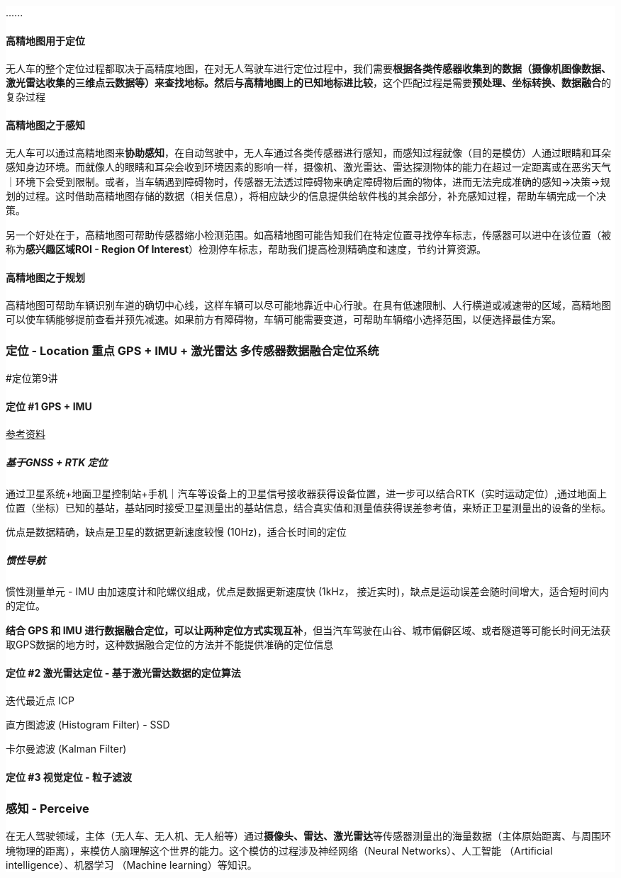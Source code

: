 ......

#### 高精地图用于定位

无人车的整个定位过程都取决于高精度地图，在对无人驾驶车进行定位过程中，我们需要**根据各类传感器收集到的数据（摄像机图像数据、激光雷达收集的三维点云数据等）来查找地标。然后与高精地图上的已知地标进比较**，这个匹配过程是需要**预处理、坐标转换、数据融合**的复杂过程

#### 高精地图之于感知

无人车可以通过高精地图来**协助感知**，在自动驾驶中，无人车通过各类传感器进行感知，而感知过程就像（目的是模仿）人通过眼睛和耳朵感知身边环境。而就像人的眼睛和耳朵会收到环境因素的影响一样，摄像机、激光雷达、雷达探测物体的能力在超过一定距离或在恶劣天气｜环境下会受到限制。或者，当车辆遇到障碍物时，传感器无法透过障碍物来确定障碍物后面的物体，进而无法完成准确的感知->决策->规划的过程。这时借助高精地图存储的数据（相关信息），将相应缺少的信息提供给软件栈的其余部分，补充感知过程，帮助车辆完成一个决策。

另一个好处在于，高精地图可帮助传感器缩小检测范围。如高精地图可能告知我们在特定位置寻找停车标志，传感器可以进中在该位置（被称为**感兴趣区域ROI - Region Of Interest**）检测停车标志，帮助我们提高检测精确度和速度，节约计算资源。

#### 高精地图之于规划

高精地图可帮助车辆识别车道的确切中心线，这样车辆可以尽可能地靠近中心行驶。在具有低速限制、人行横道或减速带的区域，高精地图可以使车辆能够提前查看并预先减速。如果前方有障碍物，车辆可能需要变道，可帮助车辆缩小选择范围，以便选择最佳方案。

### 定位 - Location 重点 GPS + IMU + 激光雷达 多传感器数据融合定位系统

#定位第9讲

#### 定位 #1 GPS + IMU 

[参考资料](https://mp.weixin.qq.com/s/KJbm4wfsTLxT5LGR7GV_SA)

##### 基于GNSS + RTK 定位

通过卫星系统+地面卫星控制站+手机｜汽车等设备上的卫星信号接收器获得设备位置，进一步可以结合RTK（实时运动定位）,通过地面上位置（坐标）已知的基站，基站同时接受卫星测量出的基站信息，结合真实值和测量值获得误差参考值，来矫正卫星测量出的设备的坐标。

优点是数据精确，缺点是卫星的数据更新速度较慢 (10Hz)，适合长时间的定位

##### 惯性导航

惯性测量单元 - IMU 由加速度计和陀螺仪组成，优点是数据更新速度快 (1kHz， 接近实时)，缺点是运动误差会随时间增大，适合短时间内的定位。

**结合 GPS 和 IMU 进行数据融合定位，可以让两种定位方式实现互补**，但当汽车驾驶在山谷、城市偏僻区域、或者隧道等可能长时间无法获取GPS数据的地方时，这种数据融合定位的方法并不能提供准确的定位信息

#### 定位 #2 激光雷达定位 - 基于激光雷达数据的定位算法 

迭代最近点 ICP

直方图滤波 (Histogram Filter) - SSD

卡尔曼滤波 (Kalman Filter)

#### 定位 #3 视觉定位 - 粒子滤波

### 感知 - Perceive

在无人驾驶领域，主体（无人车、无人机、无人船等）通过**摄像头、雷达、激光雷达**等传感器测量出的海量数据（主体原始距离、与周围环境物理的距离），来模仿人脑理解这个世界的能力。这个模仿的过程涉及神经网络（Neural Networks）、人工智能 （Artificial intelligence）、机器学习 （Machine learning）等知识。
